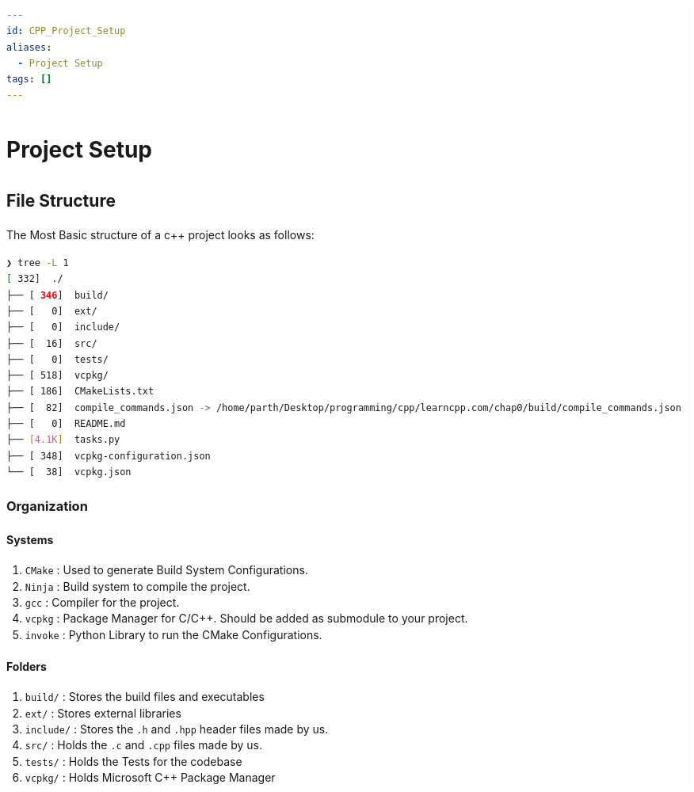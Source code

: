 ```yaml
---
id: CPP_Project_Setup
aliases:
  - Project Setup
tags: []
---
```


# Project Setup


## File Structure

The Most Basic structure of a c++ project looks as follows:

```bash
❯ tree -L 1
[ 332]  ./
├── [ 346]  build/
├── [   0]  ext/
├── [   0]  include/
├── [  16]  src/
├── [   0]  tests/
├── [ 518]  vcpkg/
├── [ 186]  CMakeLists.txt
├── [  82]  compile_commands.json -> /home/parth/Desktop/programming/cpp/learncpp.com/chap0/build/compile_commands.json
├── [   0]  README.md
├── [4.1K]  tasks.py
├── [ 348]  vcpkg-configuration.json
└── [  38]  vcpkg.json
```

### Organization

#### Systems

1. `CMake` : Used to generate Build System Configurations.
2. `Ninja` : Build system to compile the project.
3. `gcc` : Compiler for the project.
4. `vcpkg` : Package Manager for C/C++. Should be added as submodule to your project.
5. `invoke` : Python Library to run the CMake Configurations.

#### Folders

1. `build/` : Stores the build files and executables
2. `ext/` : Stores external libraries
3. `include/` : Stores the `.h` and `.hpp` header files made by us.
4. `src/` : Holds the `.c` and `.cpp` files made by us.
5. `tests/` : Holds the Tests for the codebase
6. `vcpkg/` : Holds Microsoft C++ Package Manager

